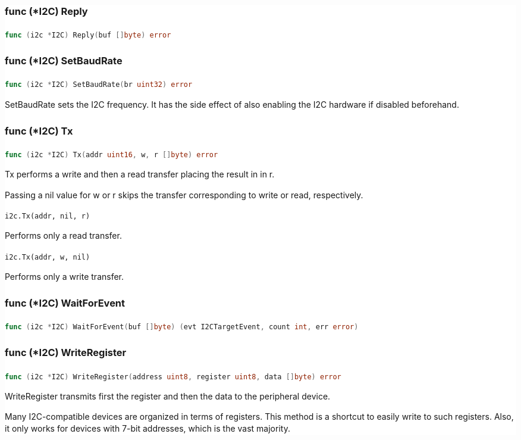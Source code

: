 
### func (*I2C) Reply

```go
func (i2c *I2C) Reply(buf []byte) error
```



### func (*I2C) SetBaudRate

```go
func (i2c *I2C) SetBaudRate(br uint32) error
```

SetBaudRate sets the I2C frequency. It has the side effect of also
enabling the I2C hardware if disabled beforehand.


### func (*I2C) Tx

```go
func (i2c *I2C) Tx(addr uint16, w, r []byte) error
```

Tx performs a write and then a read transfer placing the result in
in r.

Passing a nil value for w or r skips the transfer corresponding to write
or read, respectively.

	i2c.Tx(addr, nil, r)

Performs only a read transfer.

	i2c.Tx(addr, w, nil)

Performs only a write transfer.


### func (*I2C) WaitForEvent

```go
func (i2c *I2C) WaitForEvent(buf []byte) (evt I2CTargetEvent, count int, err error)
```



### func (*I2C) WriteRegister

```go
func (i2c *I2C) WriteRegister(address uint8, register uint8, data []byte) error
```

WriteRegister transmits first the register and then the data to the
peripheral device.

Many I2C-compatible devices are organized in terms of registers. This method
is a shortcut to easily write to such registers. Also, it only works for
devices with 7-bit addresses, which is the vast majority.
